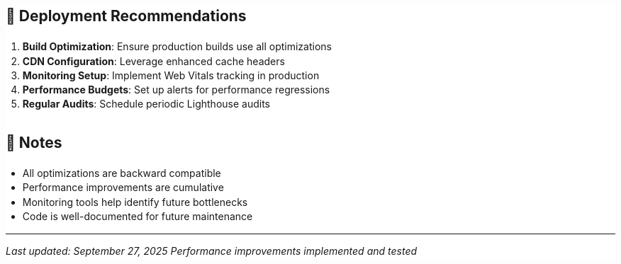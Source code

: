 ## 🚀 Deployment Recommendations

1. **Build Optimization**: Ensure production builds use all optimizations
2. **CDN Configuration**: Leverage enhanced cache headers
3. **Monitoring Setup**: Implement Web Vitals tracking in production
4. **Performance Budgets**: Set up alerts for performance regressions
5. **Regular Audits**: Schedule periodic Lighthouse audits

## 📝 Notes

- All optimizations are backward compatible
- Performance improvements are cumulative
- Monitoring tools help identify future bottlenecks
- Code is well-documented for future maintenance

---

*Last updated: September 27, 2025*
*Performance improvements implemented and tested*
